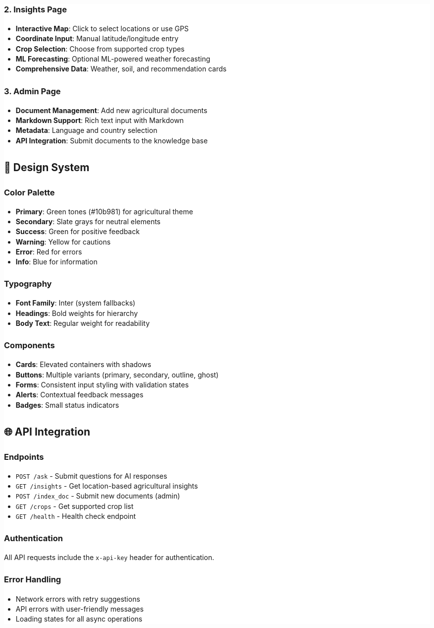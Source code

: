 ### 2. Insights Page
- **Interactive Map**: Click to select locations or use GPS
- **Coordinate Input**: Manual latitude/longitude entry
- **Crop Selection**: Choose from supported crop types
- **ML Forecasting**: Optional ML-powered weather forecasting
- **Comprehensive Data**: Weather, soil, and recommendation cards

### 3. Admin Page
- **Document Management**: Add new agricultural documents
- **Markdown Support**: Rich text input with Markdown
- **Metadata**: Language and country selection
- **API Integration**: Submit documents to the knowledge base

## 🎨 Design System

### Color Palette
- **Primary**: Green tones (#10b981) for agricultural theme
- **Secondary**: Slate grays for neutral elements
- **Success**: Green for positive feedback
- **Warning**: Yellow for cautions
- **Error**: Red for errors
- **Info**: Blue for information

### Typography
- **Font Family**: Inter (system fallbacks)
- **Headings**: Bold weights for hierarchy
- **Body Text**: Regular weight for readability

### Components
- **Cards**: Elevated containers with shadows
- **Buttons**: Multiple variants (primary, secondary, outline, ghost)
- **Forms**: Consistent input styling with validation states
- **Alerts**: Contextual feedback messages
- **Badges**: Small status indicators

## 🌐 API Integration

### Endpoints
- `POST /ask` - Submit questions for AI responses
- `GET /insights` - Get location-based agricultural insights
- `POST /index_doc` - Submit new documents (admin)
- `GET /crops` - Get supported crop list
- `GET /health` - Health check endpoint

### Authentication
All API requests include the `x-api-key` header for authentication.

### Error Handling
- Network errors with retry suggestions
- API errors with user-friendly messages
- Loading states for all async operations
